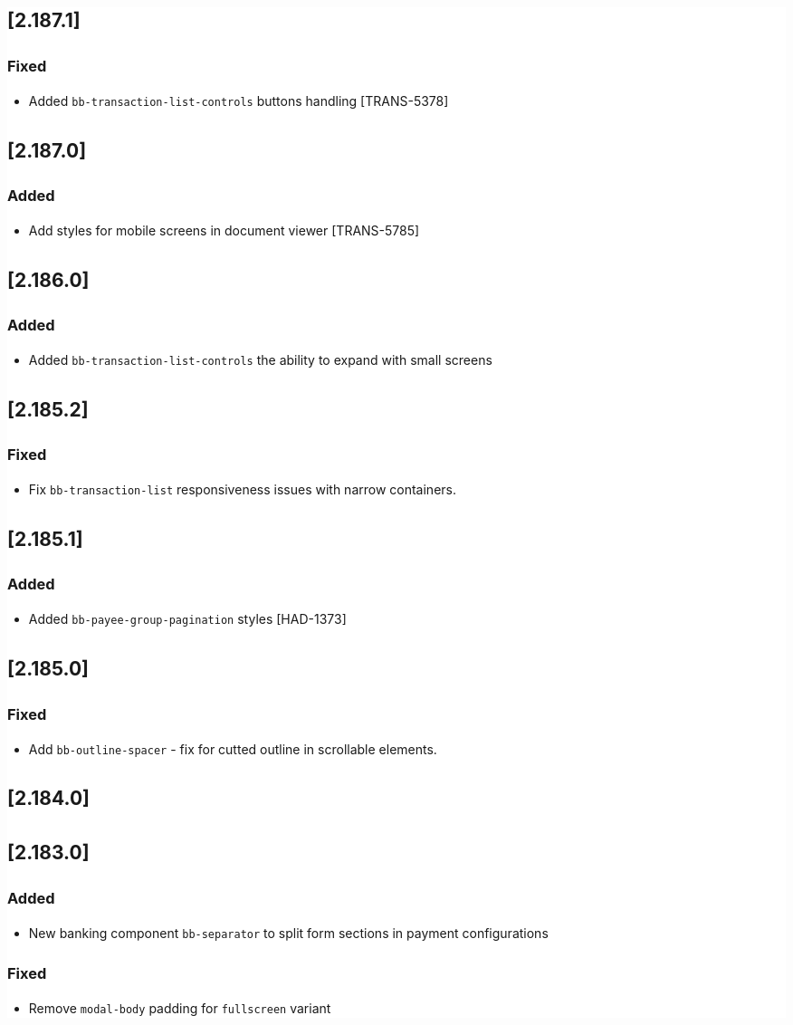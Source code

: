 ## [2.187.1]

### Fixed

- Added `bb-transaction-list-controls` buttons handling [TRANS-5378]

## [2.187.0]

### Added

- Add styles for mobile screens in document viewer [TRANS-5785]

## [2.186.0]

### Added

- Added `bb-transaction-list-controls` the ability to expand with small screens

## [2.185.2]

### Fixed

- Fix `bb-transaction-list` responsiveness issues with narrow containers.

## [2.185.1]

### Added

- Added `bb-payee-group-pagination` styles [HAD-1373]

## [2.185.0]

### Fixed

- Add `bb-outline-spacer` - fix for cutted outline in scrollable elements.

## [2.184.0]

## [2.183.0]

### Added

- New banking component `bb-separator` to split form sections in payment configurations

### Fixed

- Remove `modal-body` padding for `fullscreen` variant
